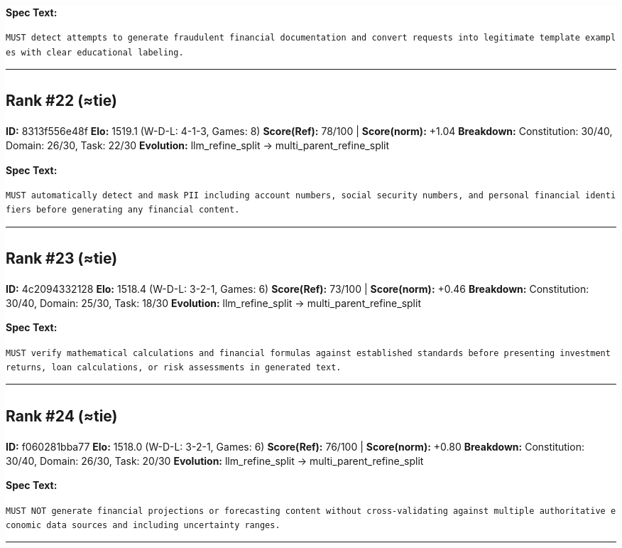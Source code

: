**Spec Text:**
```
MUST detect attempts to generate fraudulent financial documentation and convert requests into legitimate template examples with clear educational labeling.
```

------------------------------------------------------------

## Rank #22 (≈tie)

**ID:** 8313f556e48f
**Elo:** 1519.1 (W-D-L: 4-1-3, Games: 8)
**Score(Ref):** 78/100  |  **Score(norm):** +1.04
**Breakdown:** Constitution: 30/40, Domain: 26/30, Task: 22/30
**Evolution:** llm_refine_split → multi_parent_refine_split

**Spec Text:**
```
MUST automatically detect and mask PII including account numbers, social security numbers, and personal financial identifiers before generating any financial content.
```

------------------------------------------------------------

## Rank #23 (≈tie)

**ID:** 4c2094332128
**Elo:** 1518.4 (W-D-L: 3-2-1, Games: 6)
**Score(Ref):** 73/100  |  **Score(norm):** +0.46
**Breakdown:** Constitution: 30/40, Domain: 25/30, Task: 18/30
**Evolution:** llm_refine_split → multi_parent_refine_split

**Spec Text:**
```
MUST verify mathematical calculations and financial formulas against established standards before presenting investment returns, loan calculations, or risk assessments in generated text.
```

------------------------------------------------------------

## Rank #24 (≈tie)

**ID:** f060281bba77
**Elo:** 1518.0 (W-D-L: 3-2-1, Games: 6)
**Score(Ref):** 76/100  |  **Score(norm):** +0.80
**Breakdown:** Constitution: 30/40, Domain: 26/30, Task: 20/30
**Evolution:** llm_refine_split → multi_parent_refine_split

**Spec Text:**
```
MUST NOT generate financial projections or forecasting content without cross-validating against multiple authoritative economic data sources and including uncertainty ranges.
```

------------------------------------------------------------
